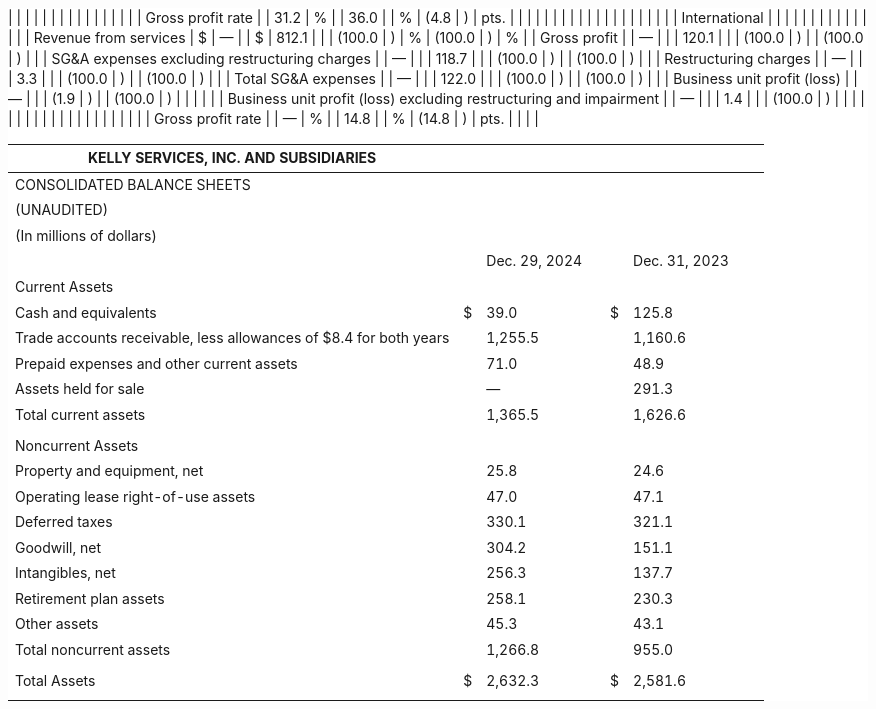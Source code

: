 |  |  |  |  |  |  | |  |  | |  |  | |  |
| Gross profit rate |  | 31.2 | % |  | 36.0 |  | % | (4.8 | ) | pts. |  | |  |
|  |  |  |  |  |  | |  |  | |  |  | |  |
| International |  |  |  |  |  | |  |  | |  |  | |  |
| Revenue from services | $ | — |  | $ | 812.1 |  |  | (100.0 | ) | % | (100.0 | ) | % |
| Gross profit |  | — |  |  | 120.1 |  |  | (100.0 | ) |  | (100.0 | ) |  |
| SG&A expenses excluding restructuring charges |  | — |  |  | 118.7 |  |  | (100.0 | ) |  | (100.0 | ) |  |
| Restructuring charges |  | — |  |  | 3.3 |  |  | (100.0 | ) |  | (100.0 | ) |  |
| Total SG&A expenses |  | — |  |  | 122.0 |  |  | (100.0 | ) |  | (100.0 | ) |  |
| Business unit profit (loss) |  | — |  |  | (1.9 | ) |  | (100.0 | ) |  |  | |  |
| Business unit profit (loss) excluding restructuring and impairment |  | — |  |  | 1.4 |  |  | (100.0 | ) |  |  | |  |
|  |  |  |  |  |  | |  |  | |  |  | |  |
| Gross profit rate |  | — | % |  | 14.8 |  | % | (14.8 | ) | pts. |  | |  |

| KELLY SERVICES, INC. AND SUBSIDIARIES | | | | | | | |
| --- | --- | --- | --- | --- | --- | --- | --- |
| CONSOLIDATED BALANCE SHEETS | | | | | | | |
| (UNAUDITED) | | | | | | | |
| (In millions of dollars) | | | | | | | |
|  |  | Dec. 29, 2024 | |  | Dec. 31, 2023 | |  |
| Current Assets |  |  | |  |  | |  |
| Cash and equivalents | $ | 39.0 |  | $ | 125.8 |  |  |
| Trade accounts receivable, less allowances of $8.4 for both years |  | 1,255.5 |  |  | 1,160.6 |  |  |
| Prepaid expenses and other current assets |  | 71.0 |  |  | 48.9 |  |  |
| Assets held for sale |  | — |  |  | 291.3 |  |  |
| Total current assets |  | 1,365.5 |  |  | 1,626.6 |  |  |
|  |  |  | |  |  | |  |
| Noncurrent Assets |  |  | |  |  | |  |
| Property and equipment, net |  | 25.8 |  |  | 24.6 |  |  |
| Operating lease right-of-use assets |  | 47.0 |  |  | 47.1 |  |  |
| Deferred taxes |  | 330.1 |  |  | 321.1 |  |  |
| Goodwill, net |  | 304.2 |  |  | 151.1 |  |  |
| Intangibles, net |  | 256.3 |  |  | 137.7 |  |  |
| Retirement plan assets |  | 258.1 |  |  | 230.3 |  |  |
| Other assets |  | 45.3 |  |  | 43.1 |  |  |
| Total noncurrent assets |  | 1,266.8 |  |  | 955.0 |  |  |
|  |  |  | |  |  | |  |
| Total Assets | $ | 2,632.3 |  | $ | 2,581.6 |  |  |
|  |  |  | |  |  | |  |